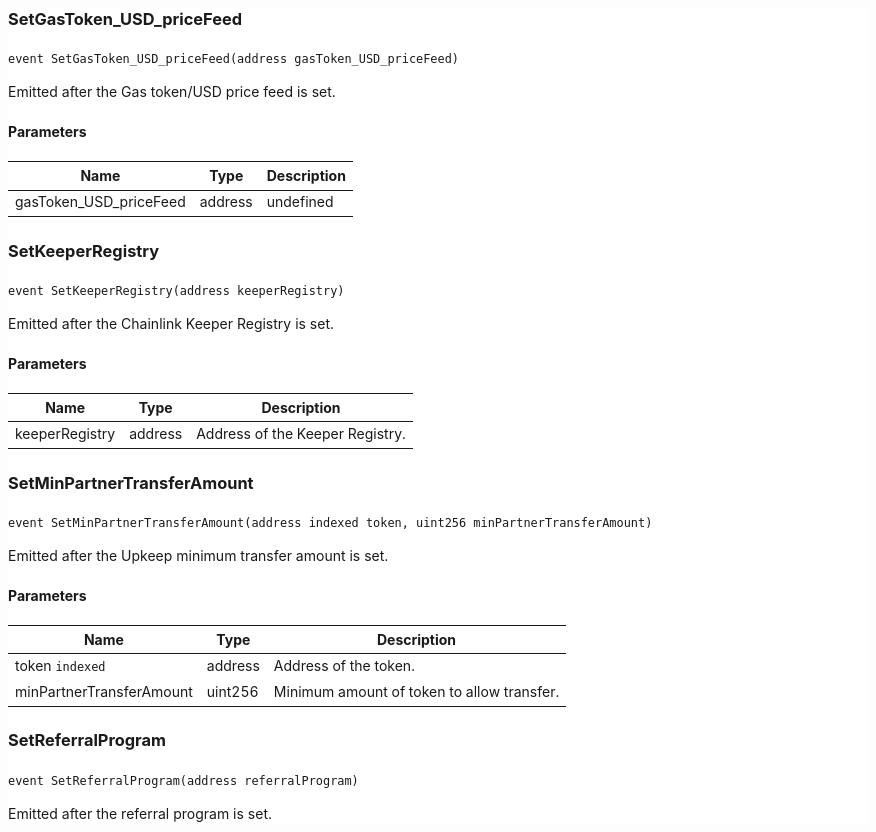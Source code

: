 ### SetGasToken_USD_priceFeed

```solidity
event SetGasToken_USD_priceFeed(address gasToken_USD_priceFeed)
```

Emitted after the Gas token/USD price feed is set.



#### Parameters

| Name | Type | Description |
|---|---|---|
| gasToken_USD_priceFeed  | address | undefined |

### SetKeeperRegistry

```solidity
event SetKeeperRegistry(address keeperRegistry)
```

Emitted after the Chainlink Keeper Registry is set.



#### Parameters

| Name | Type | Description |
|---|---|---|
| keeperRegistry  | address | Address of the Keeper Registry. |

### SetMinPartnerTransferAmount

```solidity
event SetMinPartnerTransferAmount(address indexed token, uint256 minPartnerTransferAmount)
```

Emitted after the Upkeep minimum transfer amount is set.



#### Parameters

| Name | Type | Description |
|---|---|---|
| token `indexed` | address | Address of the token. |
| minPartnerTransferAmount  | uint256 | Minimum amount of token to allow transfer. |

### SetReferralProgram

```solidity
event SetReferralProgram(address referralProgram)
```

Emitted after the referral program is set.
